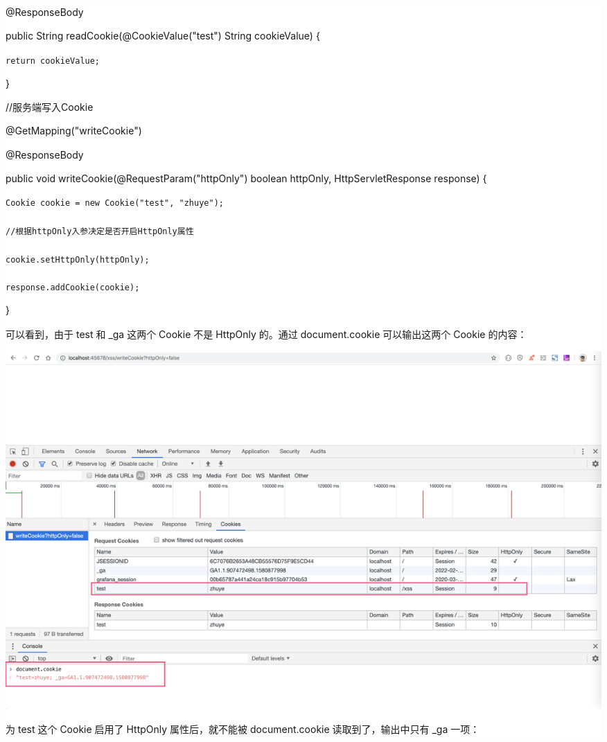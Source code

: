 @ResponseBody

public String readCookie(@CookieValue("test") String cookieValue) {

    return cookieValue;

}

//服务端写入Cookie

@GetMapping("writeCookie")

@ResponseBody

public void writeCookie(@RequestParam("httpOnly") boolean httpOnly, HttpServletResponse response) {

    Cookie cookie = new Cookie("test", "zhuye");

    //根据httpOnly入参决定是否开启HttpOnly属性

    cookie.setHttpOnly(httpOnly);

    response.addCookie(cookie);

}

</code></pre>
<p>可以看到，由于 test 和 _ga 这两个 Cookie 不是 HttpOnly 的。通过 document.cookie 可以输出这两个 Cookie 的内容：</p>
<p><img alt="img" src="assets/726e984d392aa1afc6d7371447700977.png"/></p>
<p>为 test 这个 Cookie 启用了 HttpOnly 属性后，就不能被 document.cookie 读取到了，输出中只有 _ga 一项：</p>